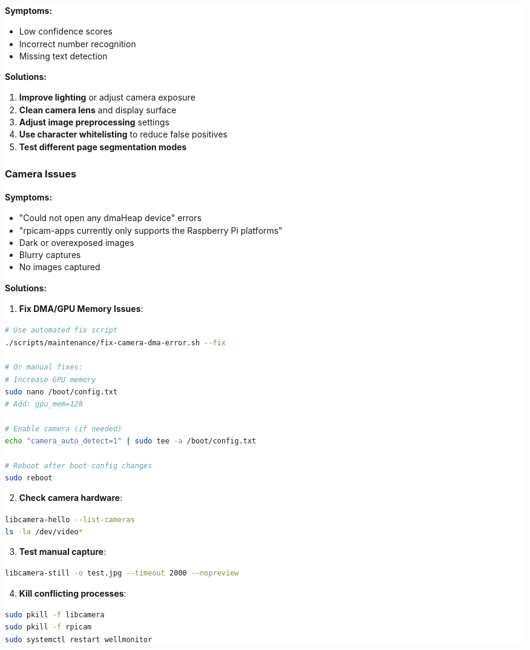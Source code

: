 **Symptoms:**
- Low confidence scores
- Incorrect number recognition
- Missing text detection

**Solutions:**
1. **Improve lighting** or adjust camera exposure
2. **Clean camera lens** and display surface
3. **Adjust image preprocessing** settings
4. **Use character whitelisting** to reduce false positives
5. **Test different page segmentation modes**

### Camera Issues

**Symptoms:**
- "Could not open any dmaHeap device" errors
- "rpicam-apps currently only supports the Raspberry Pi platforms" 
- Dark or overexposed images
- Blurry captures
- No images captured

**Solutions:**

1. **Fix DMA/GPU Memory Issues**:
```bash
# Use automated fix script
./scripts/maintenance/fix-camera-dma-error.sh --fix

# Or manual fixes:
# Increase GPU memory
sudo nano /boot/config.txt
# Add: gpu_mem=128

# Enable camera (if needed)
echo "camera_auto_detect=1" | sudo tee -a /boot/config.txt

# Reboot after boot config changes
sudo reboot
```

2. **Check camera hardware**: 
```bash
libcamera-hello --list-cameras
ls -la /dev/video*
```

3. **Test manual capture**: 
```bash
libcamera-still -o test.jpg --timeout 2000 --nopreview
```

4. **Kill conflicting processes**:
```bash
sudo pkill -f libcamera
sudo pkill -f rpicam
sudo systemctl restart wellmonitor
```
